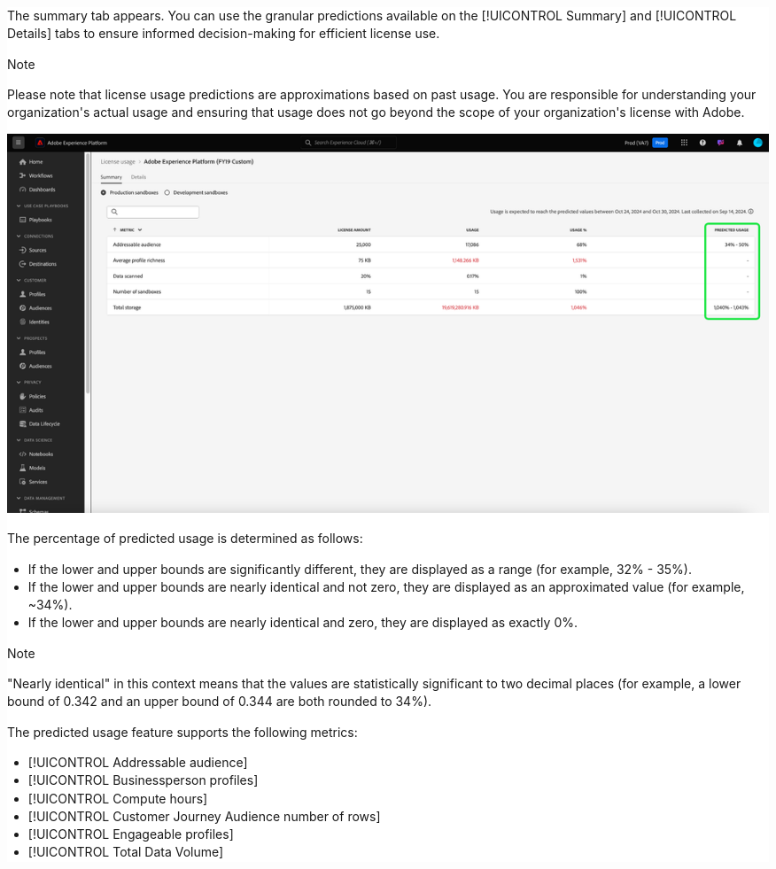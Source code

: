 The summary tab appears. You can use the granular predictions available on the [!UICONTROL Summary] and [!UICONTROL Details] tabs to ensure informed decision-making for efficient license use.

>[!NOTE]
>
>Please note that license usage predictions are approximations based on past usage. You are responsible for understanding your organization's actual usage and ensuring that usage does not go beyond the scope of your organization's license with Adobe.

![The summary view of a Platform Product with the predicted usage column highlighted.](../images/license-usage/summary-predicted-usage.png)

The percentage of predicted usage is determined as follows:

- If the lower and upper bounds are significantly different, they are displayed as a range (for example, 32% - 35%).
- If the lower and upper bounds are nearly identical and not zero, they are displayed as an approximated value (for example, ~34%).
- If the lower and upper bounds are nearly identical and zero, they are displayed as exactly 0%.

>[!NOTE]
>
>"Nearly identical" in this context means that the values are statistically significant to two decimal places (for example, a lower bound of 0.342 and an upper bound of 0.344 are both rounded to 34%).

The predicted usage feature supports the following metrics:

- [!UICONTROL Addressable audience]
- [!UICONTROL Businessperson profiles]
- [!UICONTROL Compute hours]
- [!UICONTROL Customer Journey Audience number of rows]
- [!UICONTROL Engageable profiles]
- [!UICONTROL Total Data Volume]
